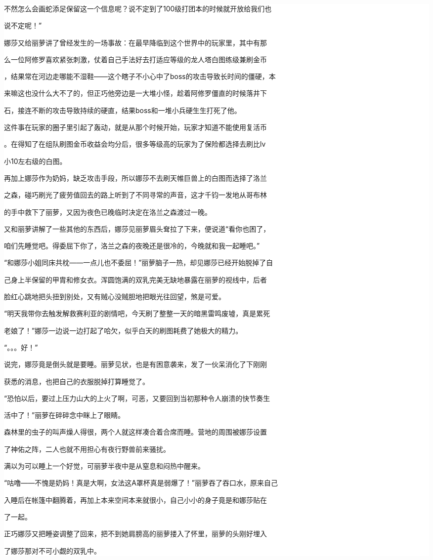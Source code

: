 不然怎么会画蛇添足保留这一个信息呢？说不定到了100级打团本的时候就开放给我们也

说不定呢！”

娜莎又给丽萝讲了曾经发生的一场事故：在最早降临到这个世界中的玩家里，其中有那

么一位阿修罗喜欢紧张刺激，仗着自己手法好去打适应等级的龙人塔白图练级兼刷金币

，结果常在河边走哪能不湿鞋——这个瞎子不小心中了boss的攻击导致长时间的僵硬，本

来嘛这也没什么大不了的，但正巧他旁边是一大堆小怪，趁着阿修罗僵直的时候落井下

石，接连不断的攻击导致持续的硬直，结果boss和一堆小兵硬生生打死了他。

这件事在玩家的圈子里引起了轰动，就是从那个时候开始，玩家才知道不能使用复活币

。在得知了在组队刷图金币收益会均分后，很多等级高的玩家为了保险都选择去刷比lv

小10左右级的白图。

再加上娜莎作为奶妈，缺乏攻击手段，所以娜莎不去刷天帷巨兽上的白图而选择了洛兰

之森，碰巧刷光了疲劳值回去的路上听到了不同寻常的声音，这才千钧一发地从哥布林

的手中救下了丽萝，又因为夜色已晚临时决定在洛兰之森渡过一晚。

又和丽萝讲解了一些其他的东西后，娜莎见丽萝眉头耷拉了下来，便说道“看你也困了，

咱们先睡觉吧。得委屈下你了，洛兰之森的夜晚还是很冷的，今晚就和我一起睡吧。”

“和娜莎小姐同床共枕——一点儿也不委屈！”丽萝脑子一热，却见娜莎已经开始脱掉了自

己身上半保留的甲胄和修女衣。浑圆饱满的双乳完美无缺地暴露在丽萝的视线中，后者

脸红心跳地把头扭到别处，又有贼心没贼胆地把眼光往回望，煞是可爱。

“明天我带你去触发解救赛利亚的剧情吧，今天刷了整整一天的暗黑雷鸣废墟，真是累死

老娘了！”娜莎一边说一边打起了哈欠，似乎白天的刷图耗费了她极大的精力。

“。。。好！”

说完，娜莎竟是倒头就是要睡。丽萝见状，也是有困意袭来，发了一伙呆消化了下刚刚

获悉的消息，也把自己的衣服脱掉打算睡觉了。

“恐怕以后，要过上压力山大的上火了啊，可恶，又要回到当初那种令人崩溃的快节奏生

活中了！”丽萝在碎碎念中眯上了眼睛。

森林里的虫子的叫声燥人得很，两个人就这样凑合着合席而睡。营地的周围被娜莎设置

了神佑之阵，二人也就不用担心有夜行野兽前来骚扰。

满以为可以睡上一个好觉，可丽萝半夜中是从窒息和闷热中醒来。

“咕噜——不愧是奶妈！真是大啊，女法这A罩杯真是弱爆了！”丽萝吞了吞口水，原来自己

入睡后在帐篷中翻腾着，再加上本来空间本来就很小，自己小小的身子竟是和娜莎贴在

了一起。

正巧娜莎又把睡姿调整了回来，把不到她肩膀高的丽萝搂入了怀里，丽萝的头刚好埋入

了娜莎那对不可小觑的双乳中。
